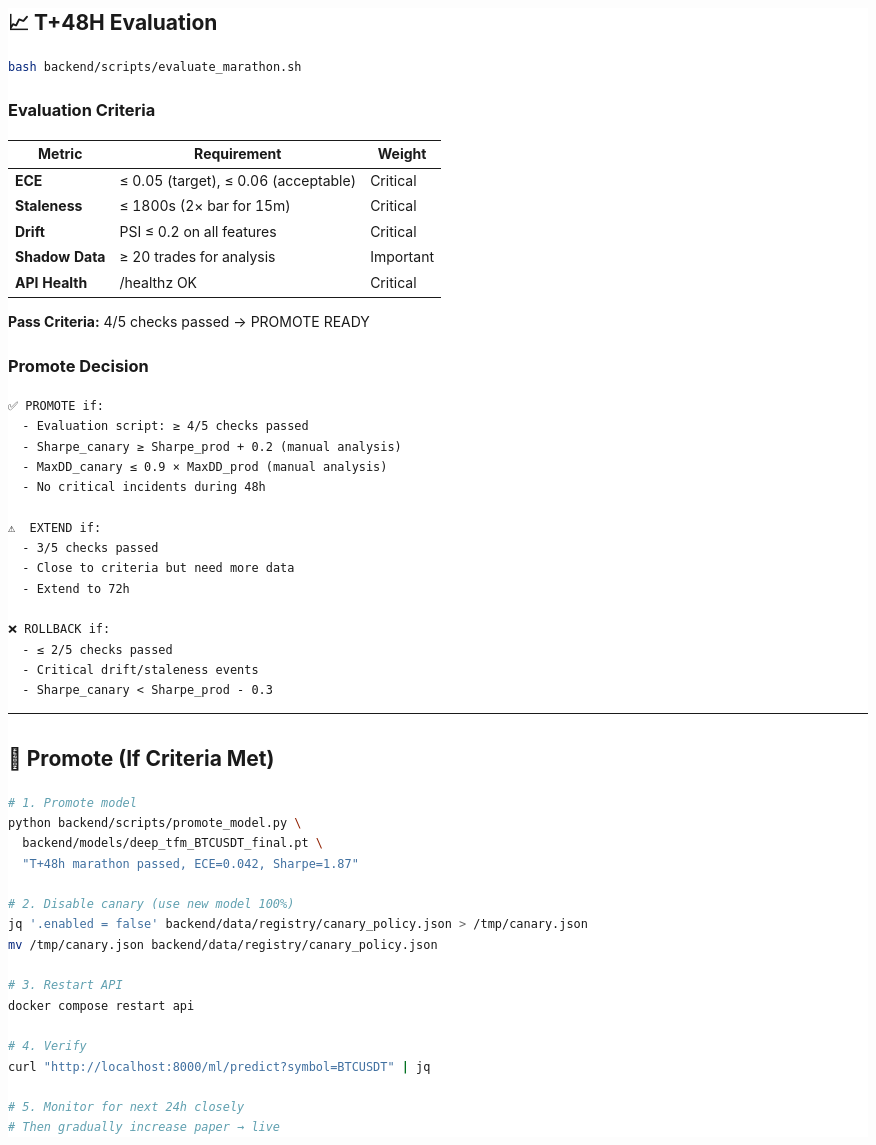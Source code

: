 
## 📈 T+48H Evaluation

```bash
bash backend/scripts/evaluate_marathon.sh
```

### Evaluation Criteria

| Metric          | Requirement                          | Weight    |
| --------------- | ------------------------------------ | --------- |
| **ECE**         | ≤ 0.05 (target), ≤ 0.06 (acceptable) | Critical  |
| **Staleness**   | ≤ 1800s (2× bar for 15m)             | Critical  |
| **Drift**       | PSI ≤ 0.2 on all features            | Critical  |
| **Shadow Data** | ≥ 20 trades for analysis             | Important |
| **API Health**  | /healthz OK                          | Critical  |

**Pass Criteria:** 4/5 checks passed → PROMOTE READY

### Promote Decision

```
✅ PROMOTE if:
  - Evaluation script: ≥ 4/5 checks passed
  - Sharpe_canary ≥ Sharpe_prod + 0.2 (manual analysis)
  - MaxDD_canary ≤ 0.9 × MaxDD_prod (manual analysis)
  - No critical incidents during 48h

⚠️  EXTEND if:
  - 3/5 checks passed
  - Close to criteria but need more data
  - Extend to 72h

❌ ROLLBACK if:
  - ≤ 2/5 checks passed
  - Critical drift/staleness events
  - Sharpe_canary < Sharpe_prod - 0.3
```

---

## 🚀 Promote (If Criteria Met)

```bash
# 1. Promote model
python backend/scripts/promote_model.py \
  backend/models/deep_tfm_BTCUSDT_final.pt \
  "T+48h marathon passed, ECE=0.042, Sharpe=1.87"

# 2. Disable canary (use new model 100%)
jq '.enabled = false' backend/data/registry/canary_policy.json > /tmp/canary.json
mv /tmp/canary.json backend/data/registry/canary_policy.json

# 3. Restart API
docker compose restart api

# 4. Verify
curl "http://localhost:8000/ml/predict?symbol=BTCUSDT" | jq

# 5. Monitor for next 24h closely
# Then gradually increase paper → live
```